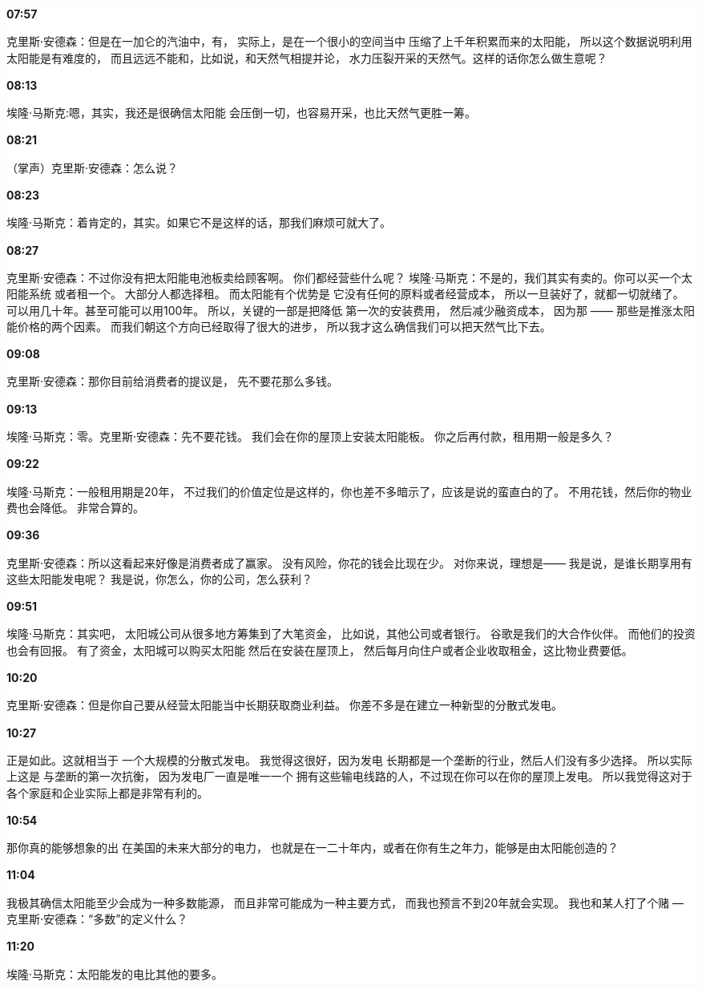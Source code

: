 **07:57**

克里斯·安德森：但是在一加仑的汽油中，有， 实际上，是在一个很小的空间当中 压缩了上千年积累而来的太阳能， 所以这个数据说明利用太阳能是有难度的， 而且远远不能和，比如说，和天然气相提并论， 水力压裂开采的天然气。这样的话你怎么做生意呢？ 

**08:13**

埃隆·马斯克:嗯，其实，我还是很确信太阳能 会压倒一切，也容易开采，也比天然气更胜一筹。 

**08:21**

（掌声）克里斯·安德森：怎么说？ 

**08:23**

埃隆·马斯克：着肯定的，其实。如果它不是这样的话，那我们麻烦可就大了。 

**08:27**

克里斯·安德森：不过你没有把太阳能电池板卖给顾客啊。 你们都经营些什么呢？ 埃隆·马斯克：不是的，我们其实有卖的。你可以买一个太阳能系统 或者租一个。 大部分人都选择租。 而太阳能有个优势是 它没有任何的原料或者经营成本， 所以一旦装好了，就都一切就绪了。 可以用几十年。甚至可能可以用100年。 所以，关键的一部是把降低 第一次的安装费用， 然后减少融资成本， 因为那 —— 那些是推涨太阳能价格的两个因素。 而我们朝这个方向已经取得了很大的进步， 所以我才这么确信我们可以把天然气比下去。 

**09:08**

克里斯·安德森：那你目前给消费者的提议是， 先不要花那么多钱。 

**09:13**

埃隆·马斯克：零。克里斯·安德森：先不要花钱。 我们会在你的屋顶上安装太阳能板。 你之后再付款，租用期一般是多久？ 

**09:22**

埃隆·马斯克：一般租用期是20年， 不过我们的价值定位是这样的，你也差不多暗示了，应该是说的蛮直白的了。 不用花钱，然后你的物业费也会降低。 非常合算的。 

**09:36**

克里斯·安德森：所以这看起来好像是消费者成了赢家。 没有风险，你花的钱会比现在少。 对你来说，理想是—— 我是说，是谁长期享用有这些太阳能发电呢？ 我是说，你怎么，你的公司，怎么获利？ 

**09:51**

埃隆·马斯克：其实吧， 太阳城公司从很多地方筹集到了大笔资金， 比如说，其他公司或者银行。 谷歌是我们的大合作伙伴。 而他们的投资也会有回报。 有了资金，太阳城可以购买太阳能 然后在安装在屋顶上， 然后每月向住户或者企业收取租金，这比物业费要低。 

**10:20**

克里斯·安德森：但是你自己要从经营太阳能当中长期获取商业利益。 你差不多是在建立一种新型的分散式发电。 

**10:27**

正是如此。这就相当于 一个大规模的分散式发电。 我觉得这很好，因为发电 长期都是一个垄断的行业，然后人们没有多少选择。 所以实际上这是 与垄断的第一次抗衡， 因为发电厂一直是唯一一个 拥有这些输电线路的人，不过现在你可以在你的屋顶上发电。 所以我觉得这对于 各个家庭和企业实际上都是非常有利的。 

**10:54**

那你真的能够想象的出 在美国的未来大部分的电力， 也就是在一二十年内，或者在你有生之年力，能够是由太阳能创造的？ 

**11:04**

我极其确信太阳能至少会成为一种多数能源， 而且非常可能成为一种主要方式， 而我也预言不到20年就会实现。 我也和某人打了个赌 — 克里斯·安德森：“多数”的定义什么？ 

**11:20**

埃隆·马斯克：太阳能发的电比其他的要多。 
